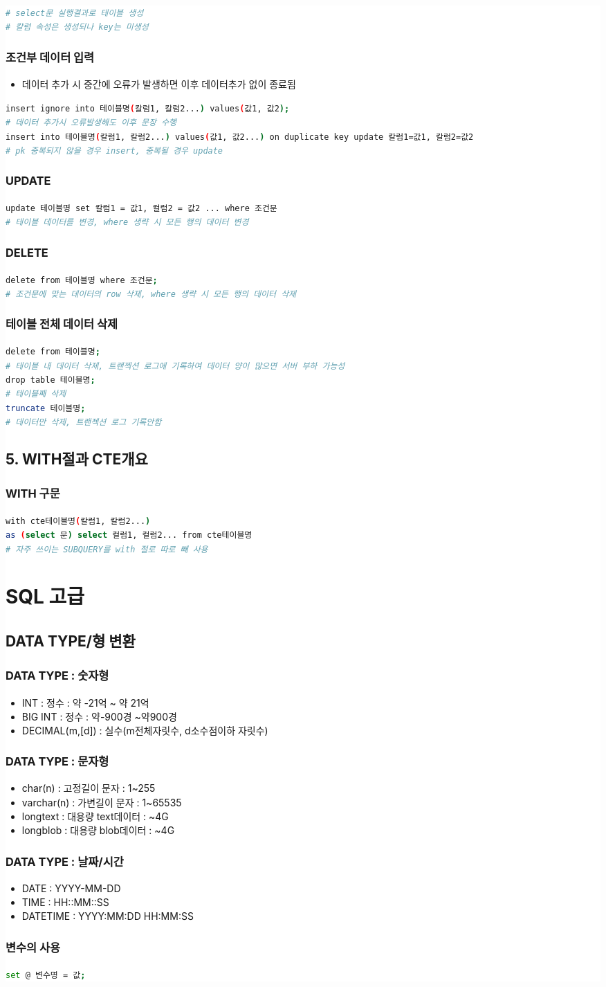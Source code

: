 ```bash
# select문 실행결과로 테이블 생성
# 칼럼 속성은 생성되나 key는 미생성
```
### 조건부 데이터 입력
- 데이터 추가 시 중간에 오류가 발생하면 이후 데이터추가 없이 종료됨
```bash
insert ignore into 테이블명(칼럼1, 칼럼2...) values(값1, 값2);
# 데이터 추가시 오류발생해도 이후 문장 수행
insert into 테이블명(칼럼1, 칼럼2...) values(값1, 값2...) on duplicate key update 칼럼1=값1, 칼럼2=값2
# pk 중복되지 않을 경우 insert, 중복될 경우 update
```
### UPDATE
```bash
update 테이블명 set 칼럼1 = 값1, 컬럼2 = 값2 ... where 조건문
# 테이블 데이터를 변경, where 생략 시 모든 행의 데이터 변경
```
### DELETE
```bash
delete from 테이블명 where 조건문;
# 조건문에 맞는 데이터의 row 삭제, where 생략 시 모든 행의 데이터 삭제
```
### 테이블 전체 데이터 삭제
```bash
delete from 테이블명;
# 테이블 내 데이터 삭제, 트랜젝션 로그에 기록하여 데이터 양이 많으면 서버 부하 가능성
drop table 테이블명;
# 테이블째 삭제
truncate 테이블명;
# 데이터만 삭제, 트랜젝션 로그 기록안함
```
## 5. WITH절과 CTE개요
### WITH 구문
```bash
with cte테이블명(칼럼1, 칼럼2...)
as (select 문) select 컬럼1, 컬럼2... from cte테이블명
# 자주 쓰이는 SUBQUERY를 with 절로 따로 빼 사용
```
# SQL 고급
## DATA TYPE/형 변환
### DATA TYPE : 숫자형
- INT : 정수 : 약 -21억 ~ 약 21억
- BIG INT : 정수 : 약-900경 ~약900경
- DECIMAL(m,[d]) : 실수(m전체자릿수, d소수점이하 자릿수)
### DATA TYPE : 문자형
- char(n) : 고정길이 문자 : 1~255
- varchar(n) : 가변길이 문자 : 1~65535
- longtext : 대용량 text데이터 : ~4G
- longblob : 대용량 blob데이터 : ~4G
### DATA TYPE : 날짜/시간
- DATE : YYYY-MM-DD
- TIME : HH::MM::SS
- DATETIME : YYYY:MM:DD HH:MM:SS
### 변수의 사용
```bash
set @ 변수명 = 값;
```